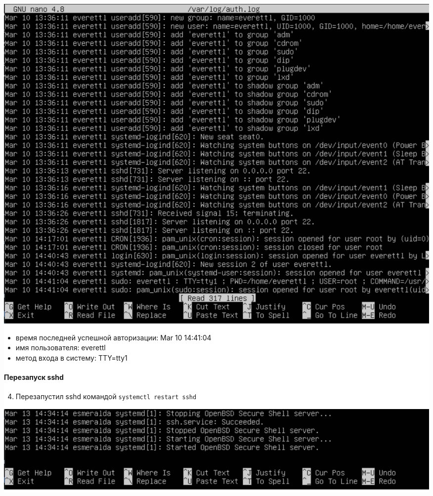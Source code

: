 ![логи auth.log](screenshots/14.3.png)

- время последней успешной авторизации: Mar 10 14:41:04
- имя пользователя: everettl
- метод входа в систему: TTY=tty1

#### Перезапуск sshd

4. Перезапустил sshd командой `systemctl restart sshd`

![логи о перезапуске sshd](screenshots/14.4.png)
